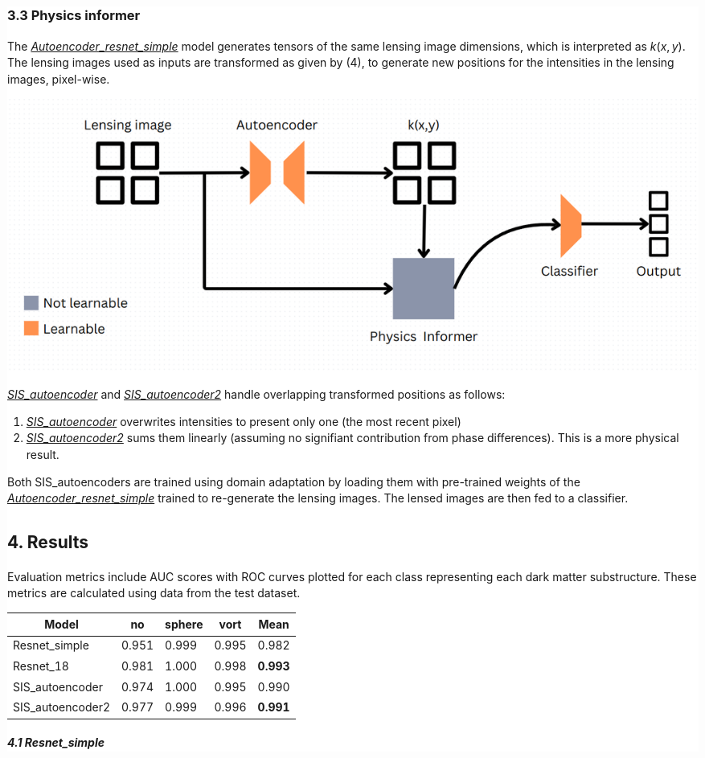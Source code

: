 ### 3.3 Physics informer

The [*Autoencoder_resnet_simple*](#2-models) model generates tensors of the same lensing image dimensions, which is interpreted as $k(x,y)$. The lensing images used as inputs are transformed as given by $(4)$, to generate new positions for the intensities in the lensing images, pixel-wise.

![Physics informer schematic](images/Autoencoder.png "SIS_Autoencoder")

[*SIS_autoencoder*](#2-models) and [*SIS_autoencoder2*](#2-models) handle overlapping transformed positions as follows:
1. [*SIS_autoencoder*](#2-models) overwrites intensities to present only one (the most recent pixel)
2. [*SIS_autoencoder2*](#2-models) sums them linearly (assuming no signifiant contribution from phase differences). This is a more physical result.

Both SIS_autoencoders are trained using domain adaptation by loading them with pre-trained weights of the [*Autoencoder_resnet_simple*](#2-models) trained to re-generate the lensing images.
The lensed images are then fed to a classifier.

## 4. Results

Evaluation metrics include AUC scores with ROC curves plotted for each class representing each dark matter substructure. These metrics are calculated using data from the test dataset.

| Model | no | sphere | vort | Mean |
| ----- | --- | --- | --- | --- |
| Resnet_simple | 0.951 | 0.999 | 0.995 | 0.982 |
| Resnet_18 | 0.981 | 1.000 | 0.998 | **0.993** |
| SIS_autoencoder | 0.974 | 1.000 | 0.995 | 0.990 |
| SIS_autoencoder2 | 0.977 | 0.999 | 0.996 | **0.991** |

##### 4.1 Resnet_simple
